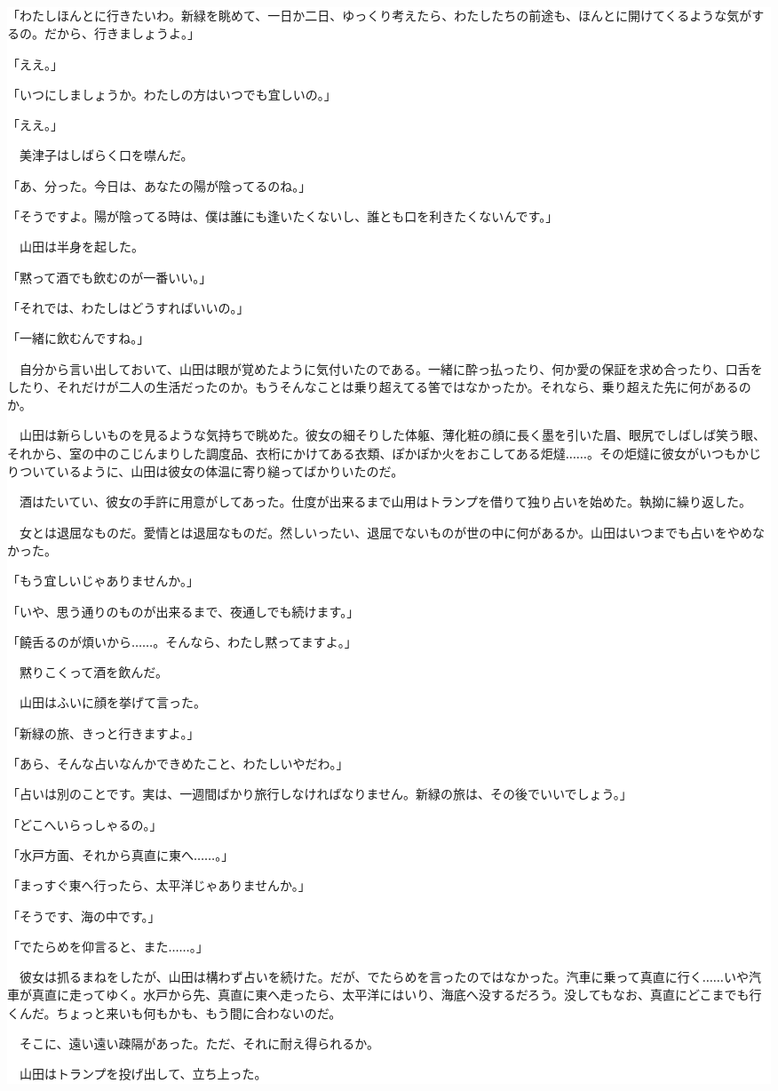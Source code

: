 「わたしほんとに行きたいわ。新緑を眺めて、一日か二日、ゆっくり考えたら、わたしたちの前途も、ほんとに開けてくるような気がするの。だから、行きましょうよ。」

「ええ。」

「いつにしましょうか。わたしの方はいつでも宜しいの。」

「ええ。」

　美津子はしばらく口を噤んだ。

「あ、分った。今日は、あなたの陽が陰ってるのね。」

「そうですよ。陽が陰ってる時は、僕は誰にも逢いたくないし、誰とも口を利きたくないんです。」

　山田は半身を起した。

「黙って酒でも飲むのが一番いい。」

「それでは、わたしはどうすればいいの。」

「一緒に飲むんですね。」

　自分から言い出しておいて、山田は眼が覚めたように気付いたのである。一緒に酔っ払ったり、何か愛の保証を求め合ったり、口舌をしたり、それだけが二人の生活だったのか。もうそんなことは乗り超えてる筈ではなかったか。それなら、乗り超えた先に何があるのか。

　山田は新らしいものを見るような気持ちで眺めた。彼女の細そりした体躯、薄化粧の顔に長く墨を引いた眉、眼尻でしばしば笑う眼、それから、室の中のこじんまりした調度品、衣桁にかけてある衣類、ぽかぽか火をおこしてある炬燵……。その炬燵に彼女がいつもかじりついているように、山田は彼女の体温に寄り縋ってばかりいたのだ。

　酒はたいてい、彼女の手許に用意がしてあった。仕度が出来るまで山用はトランプを借りて独り占いを始めた。執拗に繰り返した。

　女とは退屈なものだ。愛情とは退屈なものだ。然しいったい、退屈でないものが世の中に何があるか。山田はいつまでも占いをやめなかった。

「もう宜しいじゃありませんか。」

「いや、思う通りのものが出来るまで、夜通しでも続けます。」

「饒舌るのが煩いから……。そんなら、わたし黙ってますよ。」

　黙りこくって酒を飲んだ。

　山田はふいに顔を挙げて言った。

「新緑の旅、きっと行きますよ。」

「あら、そんな占いなんかできめたこと、わたしいやだわ。」

「占いは別のことです。実は、一週間ばかり旅行しなければなりません。新緑の旅は、その後でいいでしょう。」

「どこへいらっしゃるの。」

「水戸方面、それから真直に東へ……。」

「まっすぐ東へ行ったら、太平洋じゃありませんか。」

「そうです、海の中です。」

「でたらめを仰言ると、また……。」

　彼女は抓るまねをしたが、山田は構わず占いを続けた。だが、でたらめを言ったのではなかった。汽車に乗って真直に行く……いや汽車が真直に走ってゆく。水戸から先、真直に東へ走ったら、太平洋にはいり、海底へ没するだろう。没してもなお、真直にどこまでも行くんだ。ちょっと来いも何もかも、もう間に合わないのだ。

　そこに、遠い遠い疎隔があった。ただ、それに耐え得られるか。

　山田はトランプを投げ出して、立ち上った。
